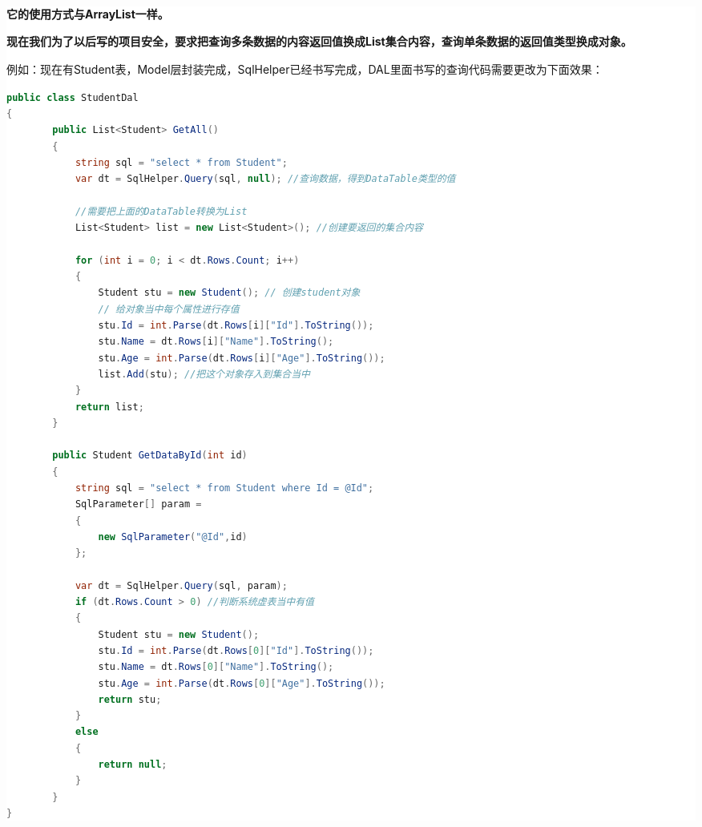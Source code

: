 **它的使用方式与ArrayList一样。**



**现在我们为了以后写的项目安全，要求把查询多条数据的内容返回值换成List集合内容，查询单条数据的返回值类型换成对象。**

例如：现在有Student表，Model层封装完成，SqlHelper已经书写完成，DAL里面书写的查询代码需要更改为下面效果：

``` C#
public class StudentDal
{
        public List<Student> GetAll() 
        {
            string sql = "select * from Student";
            var dt = SqlHelper.Query(sql, null); //查询数据，得到DataTable类型的值

            //需要把上面的DataTable转换为List
            List<Student> list = new List<Student>(); //创建要返回的集合内容

            for (int i = 0; i < dt.Rows.Count; i++) 
            {
                Student stu = new Student(); // 创建student对象
                // 给对象当中每个属性进行存值
                stu.Id = int.Parse(dt.Rows[i]["Id"].ToString()); 
                stu.Name = dt.Rows[i]["Name"].ToString();
                stu.Age = int.Parse(dt.Rows[i]["Age"].ToString());
                list.Add(stu); //把这个对象存入到集合当中
            }
            return list;
        }

        public Student GetDataById(int id) 
        {
            string sql = "select * from Student where Id = @Id";
            SqlParameter[] param = 
            {
                new SqlParameter("@Id",id)
            };

            var dt = SqlHelper.Query(sql, param);
            if (dt.Rows.Count > 0) //判断系统虚表当中有值
            {
                Student stu = new Student();
                stu.Id = int.Parse(dt.Rows[0]["Id"].ToString());
                stu.Name = dt.Rows[0]["Name"].ToString();
                stu.Age = int.Parse(dt.Rows[0]["Age"].ToString());
                return stu;
            }
            else
            {
                return null;
            }
        }
}
```

